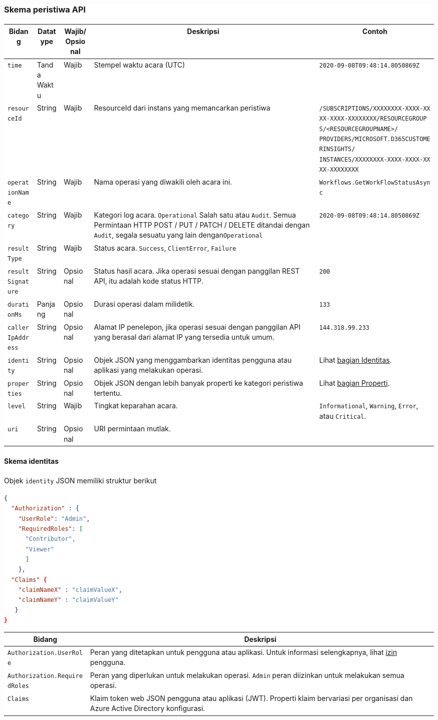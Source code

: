 ### <a name="api-event-schema"></a>Skema peristiwa API

| Bidang             | Datatype  | Wajib/Opsional | Deskripsi       | Contoh        |
| ----------------- | --------- | ----------------- | --------------------- | ------------------------ |
| `time`            | Tanda Waktu | Wajib          | Stempel waktu acara (UTC)       | `2020-09-08T09:48:14.8050869Z`         |
| `resourceId`      | String    | Wajib          | ResourceId dari instans yang memancarkan peristiwa         | `/SUBSCRIPTIONS/XXXXXXXX-XXXX-XXXX-XXXX-XXXXXXXX/RESOURCEGROUPS/<RESOURCEGROUPNAME>/`<br>`PROVIDERS/MICROSOFT.D365CUSTOMERINSIGHTS/`<br>`INSTANCES/XXXXXXXX-XXXX-XXXX-XXXX-XXXXXXXX`  |
| `operationName`   | String    | Wajib          | Nama operasi yang diwakili oleh acara ini.                                                                                                                | `Workflows.GetWorkFlowStatusAsync`                                                                                                                                       |
| `category`        | String    | Wajib          | Kategori log acara. `Operational` Salah satu atau `Audit`. Semua Permintaan HTTP POST / PUT / PATCH / DELETE ditandai dengan `Audit`, segala sesuatu yang lain dengan`Operational` | `2020-09-08T09:48:14.8050869Z`                                                                                                                                           |
| `resultType`      | String    | Wajib          | Status acara. `Success`, `ClientError`, `Failure`                                                                                                        |                                                                                                                                                                          |
| `resultSignature` | String    | Opsional          | Status hasil acara. Jika operasi sesuai dengan panggilan REST API, itu adalah kode status HTTP.        | `200`             |
| `durationMs`      | Panjang      | Opsional          | Durasi operasi dalam milidetik.     | `133`     |
| `callerIpAddress` | String    | Opsional          | Alamat IP penelepon, jika operasi sesuai dengan panggilan API yang berasal dari alamat IP yang tersedia untuk umum.                                                 | `144.318.99.233`         |
| `identity`        | String    | Opsional          | Objek JSON yang menggambarkan identitas pengguna atau aplikasi yang melakukan operasi.       | Lihat [bagian Identitas](#identity-schema).     |  
| `properties`      | String    | Opsional          | Objek JSON dengan lebih banyak properti ke kategori peristiwa tertentu.      | Lihat [bagian Properti](#api-properties-schema).    |
| `level`           | String    | Wajib          | Tingkat keparahan acara.    | `Informational`, `Warning`, `Error`, atau `Critical`.           |
| `uri`             | String    | Opsional          | URI permintaan mutlak.    |               |

#### <a name="identity-schema"></a>Skema identitas

Objek `identity` JSON memiliki struktur berikut

```json
{
  "Authorization" : {
    "UserRole": "Admin",
    "RequiredRoles": [
      "Contributor",
      "Viewer"
      ]
    },
  "Claims" {
    "claimNameX" : "claimValueX",
    "claimNameY" : "claimValueY"
   }
}  
```

| Bidang                         | Deskripsi                                                                                                                          |
| ----------------------------- | ------------------------------------------------------------------------------------------------------------------------------------ |
| `Authorization.UserRole`      | Peran yang ditetapkan untuk pengguna atau aplikasi. Untuk informasi selengkapnya, lihat [izin](permissions.md) pengguna.                                     |
| `Authorization.RequiredRoles` | Peran yang diperlukan untuk melakukan operasi. `Admin` peran diizinkan untuk melakukan semua operasi.                                                    |
| `Claims`                      | Klaim token web JSON pengguna atau aplikasi (JWT). Properti klaim bervariasi per organisasi dan Azure Active Directory konfigurasi. |
